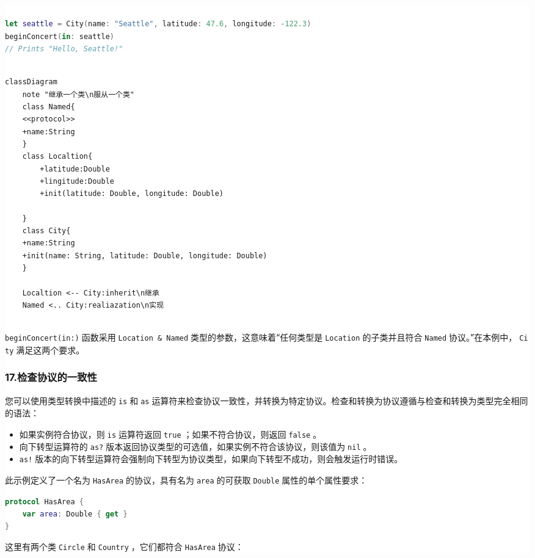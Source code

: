 ```swift

let seattle = City(name: "Seattle", latitude: 47.6, longitude: -122.3)
beginConcert(in: seattle)
// Prints "Hello, Seattle!"
```





```mermaid

classDiagram
	note "继承一个类\n服从一个类"
	class Named{
	<<protocol>>
	+name:String
	}
	class Localtion{
		+latitude:Double
		+lingitude:Double
		+init(latitude: Double, longitude: Double) 
		
	}
	class City{
	+name:String
	+init(name: String, latitude: Double, longitude: Double)
	}
	
	Localtion <-- City:inherit\n继承
	Named <.. City:realiazation\n实现
	
```

`beginConcert(in:)` 函数采用 `Location & Named` 类型的参数，这意味着“任何类型是 `Location` 的子类并且符合 `Named` 协议。”在本例中， `City` 满足这两个要求。





### 17.检查协议的一致性

您可以使用类型转换中描述的 `is` 和 `as` 运算符来检查协议一致性，并转换为特定协议。检查和转换为协议遵循与检查和转换为类型完全相同的语法：

- 如果实例符合协议，则 `is` 运算符返回 `true` ；如果不符合协议，则返回 `false` 。
- 向下转型运算符的 `as?` 版本返回协议类型的可选值，如果实例不符合该协议，则该值为 `nil` 。
- `as!` 版本的向下转型运算符会强制向下转型为协议类型，如果向下转型不成功，则会触发运行时错误。

此示例定义了一个名为 `HasArea` 的协议，具有名为 `area` 的可获取 `Double` 属性的单个属性要求：

```swift
protocol HasArea {
    var area: Double { get }
}
```

这里有两个类 `Circle` 和 `Country` ，它们都符合 `HasArea` 协议：
